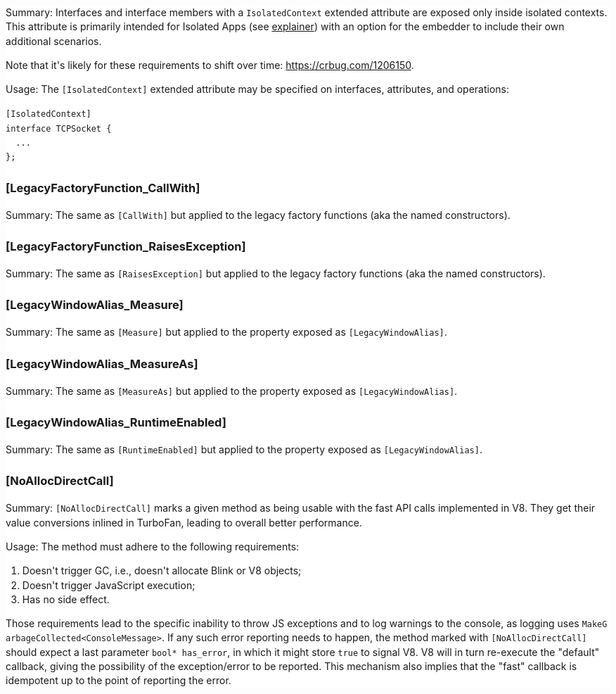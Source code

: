 Summary: Interfaces and interface members with a `IsolatedContext` extended attribute are exposed only inside isolated contexts.
This attribute is primarily intended for Isolated Apps (see [explainer](https://github.com/reillyeon/isolated-web-apps)) with an option for the embedder to include their own additional scenarios.

Note that it's likely for these requirements to shift over time: <https://crbug.com/1206150>.

Usage: The `[IsolatedContext]` extended attribute may be specified on interfaces, attributes, and operations:

```webidl
[IsolatedContext]
interface TCPSocket {
  ...
};
```

### [LegacyFactoryFunction_CallWith]

Summary: The same as `[CallWith]` but applied to the legacy factory functions (aka the named constructors).

### [LegacyFactoryFunction_RaisesException]

Summary: The same as `[RaisesException]` but applied to the legacy factory functions (aka the named constructors).

### [LegacyWindowAlias_Measure]

Summary: The same as `[Measure]` but applied to the property exposed as `[LegacyWindowAlias]`.

### [LegacyWindowAlias_MeasureAs]

Summary: The same as `[MeasureAs]` but applied to the property exposed as `[LegacyWindowAlias]`.

### [LegacyWindowAlias_RuntimeEnabled]

Summary: The same as `[RuntimeEnabled]` but applied to the property exposed as `[LegacyWindowAlias]`.

### [NoAllocDirectCall]

Summary: `[NoAllocDirectCall]` marks a given method as being usable with the fast API calls implemented in V8. They get their value conversions inlined in TurboFan, leading to overall better performance.

Usage: The method must adhere to the following requirements:

1. Doesn't trigger GC, i.e., doesn't allocate Blink or V8 objects;
2. Doesn't trigger JavaScript execution;
3. Has no side effect.

Those requirements lead to the specific inability to throw JS exceptions and to log warnings to the console, as logging uses `MakeGarbageCollected<ConsoleMessage>`. If any such error reporting needs to happen, the method marked with `[NoAllocDirectCall]` should expect a last parameter `bool* has_error`, in which it might store `true` to signal V8. V8 will in turn re-execute the "default" callback, giving the possibility of the exception/error to be reported. This mechanism also implies that the "fast" callback is idempotent up to the point of reporting the error.


[CrossOriginProperties]: https://html.spec.whatwg.org/C/#crossoriginproperties-(-o-)